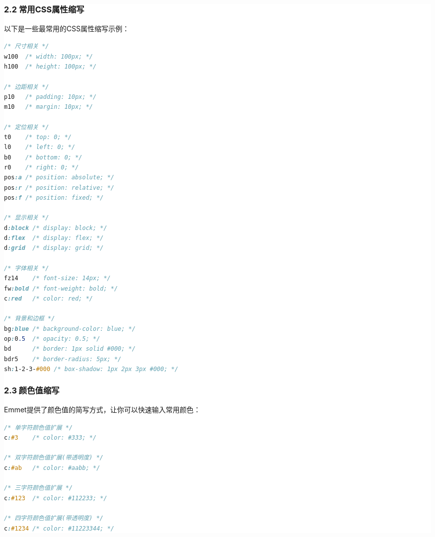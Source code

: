 ### 2.2 常用CSS属性缩写

以下是一些最常用的CSS属性缩写示例：

```css
/* 尺寸相关 */
w100  /* width: 100px; */
h100  /* height: 100px; */

/* 边距相关 */
p10   /* padding: 10px; */
m10   /* margin: 10px; */

/* 定位相关 */
t0    /* top: 0; */
l0    /* left: 0; */
b0    /* bottom: 0; */
r0    /* right: 0; */
pos:a /* position: absolute; */
pos:r /* position: relative; */
pos:f /* position: fixed; */

/* 显示相关 */
d:block /* display: block; */
d:flex  /* display: flex; */
d:grid  /* display: grid; */

/* 字体相关 */
fz14    /* font-size: 14px; */
fw:bold /* font-weight: bold; */
c:red   /* color: red; */

/* 背景和边框 */
bg:blue /* background-color: blue; */
op:0.5  /* opacity: 0.5; */
bd      /* border: 1px solid #000; */
bdr5    /* border-radius: 5px; */
sh:1-2-3-#000 /* box-shadow: 1px 2px 3px #000; */
```

### 2.3 颜色值缩写

Emmet提供了颜色值的简写方式，让你可以快速输入常用颜色：

```css
/* 单字符颜色值扩展 */
c:#3    /* color: #333; */

/* 双字符颜色值扩展(带透明度) */
c:#ab   /* color: #aabb; */

/* 三字符颜色值扩展 */
c:#123  /* color: #112233; */

/* 四字符颜色值扩展(带透明度) */
c:#1234 /* color: #11223344; */
```
